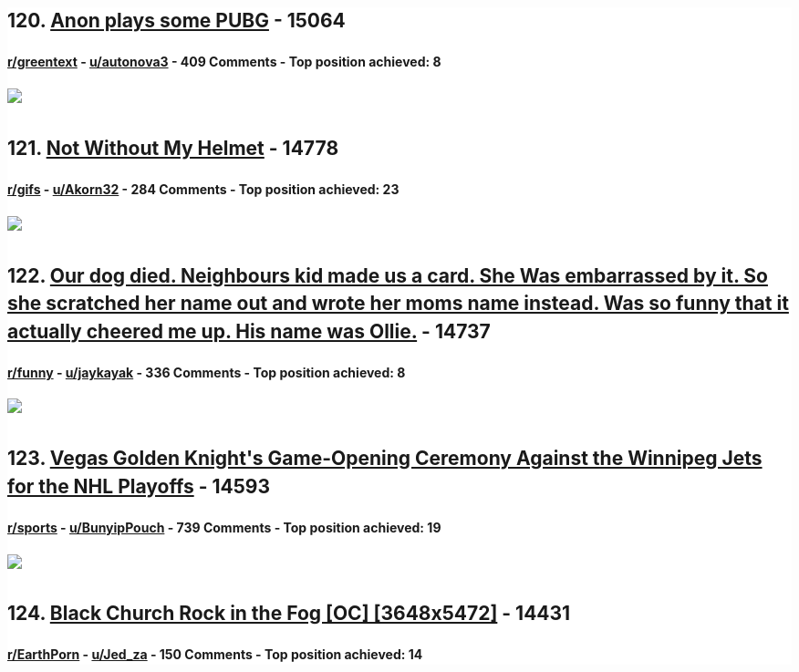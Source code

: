 ## 120. [Anon plays some PUBG](http://reddit.com/r/greentext/comments/8k38c5/anon_plays_some_pubg/) - 15064
#### [r/greentext](http://reddit.com/r/greentext) - [u/autonova3](http://reddit.com/u/autonova3) - 409 Comments - Top position achieved: 8

<a href="http://i.imgur.com/wL4b5l2.jpg"><img src="https://b.thumbs.redditmedia.com/Mx4Fpky995TyuJVGsYrG9LrluoVzHqpjPTMNMRbT4zI.jpg"></img></a>

## 121. [Not Without My Helmet](http://reddit.com/r/gifs/comments/8k89ig/not_without_my_helmet/) - 14778
#### [r/gifs](http://reddit.com/r/gifs) - [u/Akorn32](http://reddit.com/u/Akorn32) - 284 Comments - Top position achieved: 23

<a href="https://i.imgur.com/KMeeUSJ.gifv"><img src="https://a.thumbs.redditmedia.com/YkgiJVaidO9ZyXaEBYvTypjva_6fMuqwPhsLaD5gmw0.jpg"></img></a>

## 122. [Our dog died. Neighbours kid made us a card. She Was embarrassed by it. So she scratched her name out and wrote her moms name instead. Was so funny that it actually cheered me up. His name was Ollie.](http://reddit.com/r/funny/comments/8jzxzq/our_dog_died_neighbours_kid_made_us_a_card_she/) - 14737
#### [r/funny](http://reddit.com/r/funny) - [u/jaykayak](http://reddit.com/u/jaykayak) - 336 Comments - Top position achieved: 8

<a href="https://i.redd.it/hxl22h8k9by01.jpg"><img src="https://a.thumbs.redditmedia.com/pxZwE3zebbN2Ui35L-QjpkMIzrZWcXNJOcrXvX3i7f8.jpg"></img></a>

## 123. [Vegas Golden Knight's Game-Opening Ceremony Against the Winnipeg Jets for the NHL Playoffs](http://reddit.com/r/sports/comments/8k3d8o/vegas_golden_knights_gameopening_ceremony_against/) - 14593
#### [r/sports](http://reddit.com/r/sports) - [u/BunyipPouch](http://reddit.com/u/BunyipPouch) - 739 Comments - Top position achieved: 19

<a href="https://i.imgur.com/6z9Zp8H.gifv"><img src="https://a.thumbs.redditmedia.com/FxxDJdbo8wnPCZMlD1j0xe65b1w4cev0G2PaI7xn864.jpg"></img></a>

## 124. [Black Church Rock in the Fog [OC] [3648x5472]](http://reddit.com/r/EarthPorn/comments/8k7u1h/black_church_rock_in_the_fog_oc_3648x5472/) - 14431
#### [r/EarthPorn](http://reddit.com/r/EarthPorn) - [u/Jed_za](http://reddit.com/u/Jed_za) - 150 Comments - Top position achieved: 14
